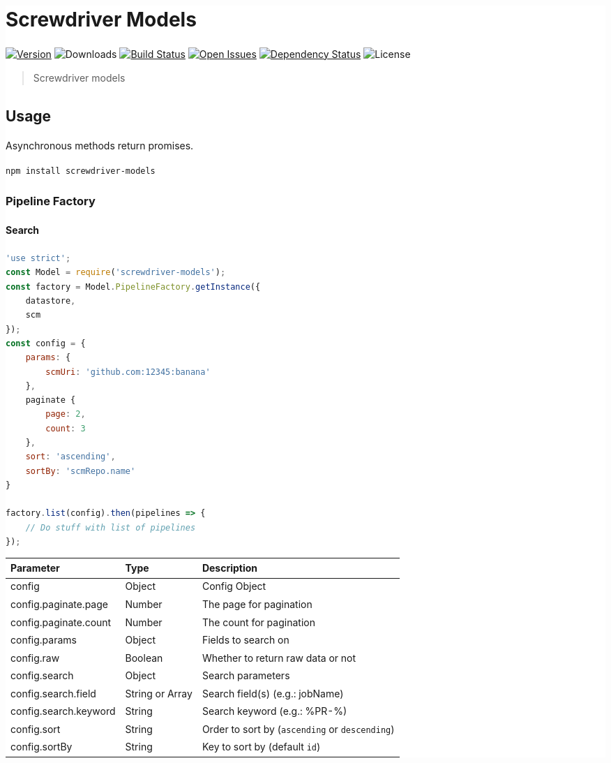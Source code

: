 # Screwdriver Models
[![Version][npm-image]][npm-url] ![Downloads][downloads-image] [![Build Status][status-image]][status-url] [![Open Issues][issues-image]][issues-url] [![Dependency Status][daviddm-image]][daviddm-url] ![License][license-image]

> Screwdriver models

## Usage
Asynchronous methods return promises.

```bash
npm install screwdriver-models
```

### Pipeline Factory
#### Search
```js
'use strict';
const Model = require('screwdriver-models');
const factory = Model.PipelineFactory.getInstance({
    datastore,
    scm
});
const config = {
    params: {
        scmUri: 'github.com:12345:banana'
    },
    paginate {
        page: 2,
        count: 3
    },
    sort: 'ascending',
    sortBy: 'scmRepo.name'
}

factory.list(config).then(pipelines => {
    // Do stuff with list of pipelines
});
```

| Parameter        | Type  |  Description |
| :-------------   | :---- | :-------------|
| config        | Object | Config Object |
| config.paginate.page | Number | The page for pagination |
| config.paginate.count | Number | The count for pagination |
| config.params | Object | Fields to search on |
| config.raw | Boolean | Whether to return raw data or not |
| config.search | Object | Search parameters |
| config.search.field | String or Array | Search field(s) (e.g.: jobName) |
| config.search.keyword | String | Search keyword (e.g.: %PR-%) |
| config.sort | String | Order to sort by (`ascending` or `descending`) |
| config.sortBy | String | Key to sort by (default `id`) |


[npm-image]: https://img.shields.io/npm/v/screwdriver-models.svg
[npm-url]: https://npmjs.org/package/screwdriver-models
[downloads-image]: https://img.shields.io/npm/dt/screwdriver-models.svg
[license-image]: https://img.shields.io/npm/l/screwdriver-models.svg
[issues-image]: https://img.shields.io/github/issues/screwdriver-cd/screwdriver.svg
[issues-url]: https://github.com/screwdriver-cd/screwdriver/issues
[status-image]: https://cd.screwdriver.cd/pipelines/9/badge
[status-url]: https://cd.screwdriver.cd/pipelines/9
[daviddm-image]: https://david-dm.org/screwdriver-cd/models.svg?theme=shields.io
[daviddm-url]: https://david-dm.org/screwdriver-cd/models